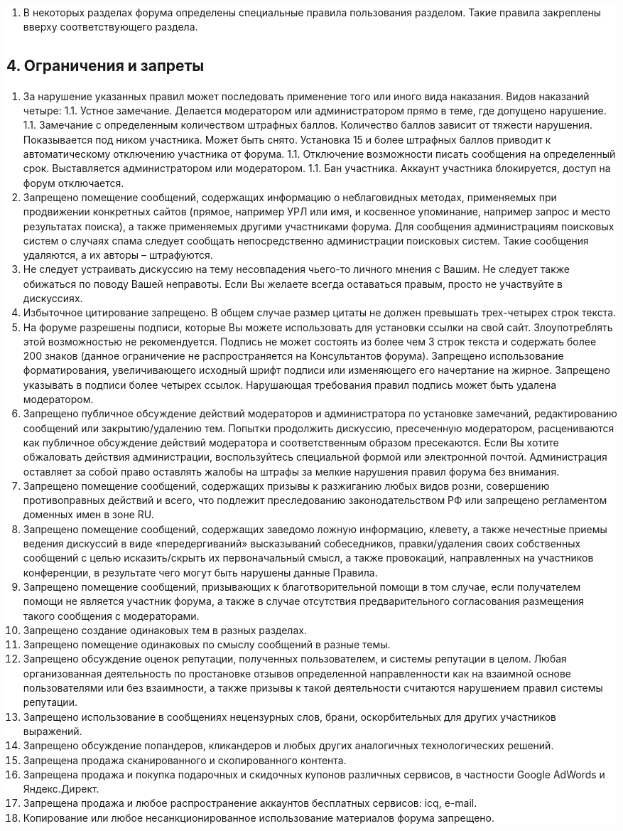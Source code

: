 1. В некоторых разделах форума определены специальные правила пользования разделом. Такие правила закреплены вверху соответствующего раздела. 

## 4. Ограничения и запреты

1. За нарушение указанных правил может последовать применение того или иного вида наказания. Видов наказаний четыре:
1.1. Устное замечание. Делается модератором или администратором прямо в теме, где допущено нарушение.
1.1. Замечание с определенным количеством штрафных баллов. Количество баллов зависит от тяжести нарушения. Показывается под ником участника. Может быть снято. Установка 15 и более штрафных баллов приводит к автоматическому отключению участника от форума.
1.1. Отключение возможности писать сообщения на определенный срок. Выставляется администратором или модератором.
1.1. Бан участника. Аккаунт участника блокируется, доступ на форум отключается.
1. Запрещено помещение сообщений, содержащих информацию о неблаговидных методах, применяемых при продвижении конкретных сайтов (прямое, например УРЛ или имя, и косвенное упоминание, например запрос и место результатах поиска), а также применяемых другими участниками форума. Для сообщения администрациям поисковых систем о случаях спама следует сообщать непосредственно администрации поисковых систем. Такие сообщения удаляются, а их авторы – штрафуются.
1. Не следует устраивать дискуссию на тему несовпадения чьего-то личного мнения с Вашим. Не следует также обижаться по поводу Вашей неправоты. Если Вы желаете всегда оставаться правым, просто не участвуйте в дискуссиях.
1. Избыточное цитирование запрещено. В общем случае размер цитаты не должен превышать трех-четырех строк текста. 
1. На форуме разрешены подписи, которые Вы можете использовать для установки ссылки на свой сайт. Злоупотреблять этой возможностью не рекомендуется. Подпись не может состоять из более чем 3 строк текста и содержать более 200 знаков (данное ограничение не распространяется на Консультантов форума). Запрещено использование форматирования, увеличивающего исходный шрифт подписи или изменяющего его начертание на жирное. Запрещено указывать в подписи более четырех ссылок. Нарушающая требования правил подпись может быть удалена модератором.
1. Запрещено публичное обсуждение действий модераторов и администратора по установке замечаний, редактированию сообщений или закрытию/удалению тем. Попытки продолжить дискуссию, пресеченную модератором, расцениваются как публичное обсуждение действий модератора и соответственным образом пресекаются. Если Вы хотите обжаловать действия администрации, воспользуйтесь специальной формой или электронной почтой. Администрация оставляет за собой право оставлять жалобы на штрафы за мелкие нарушения правил форума без внимания.
1. Запрещено помещение сообщений, содержащих призывы к разжиганию любых видов розни, совершению противоправных действий и всего, что подлежит преследованию законодательством РФ или запрещено регламентом доменных имен в зоне RU.
1. Запрещено помещение сообщений, содержащих заведомо ложнyю инфоpмацию, клеветy, а также нечестные приемы ведения дискуссий в виде «передергиваний» высказываний собеседников, правки/удаления своих собственных сообщений с целью исказить/скрыть их первоначальный смысл, а также провокаций, направленных на участников конференции, в результате чего могут быть нарушены данные Правила.
1. Запрещено помещение сообщений, призывающих к благотворительной помощи в том случае, если получателем помощи не является участник форума, а также в случае отсутствия предварительного согласования размещения такого сообщения с модераторами.
1. Запрещено создание одинаковых тем в разных разделах.
1. Запрещено помещение одинаковых по смыслу сообщений в разные темы.
1. Запрещено обсуждение оценок репутации, полученных пользователем, и системы репутации в целом. Любая организованная деятельность по простановке отзывов определенной направленности как на взаимной основе пользователями или без взаимности, а также призывы к такой деятельности считаются нарушением правил системы репутации.
1. Запрещено использование в сообщениях нецензурных слов, брани, оскорбительных для других участников выражений.
1. Запрещено обсуждение попандеров, кликандеров и любых других аналогичных технологических решений.
1. Запрещена продажа сканированного и скопированного контента.
1. Запрещена продажа и покупка подарочных и скидочных купонов различных сервисов, в частности Google AdWords и Яндекс.Директ.
1. Запрещена продажа и любое распространение аккаунтов бесплатных сервисов: icq, e-mail.
1. Копирование или любое несанкционированное использование материалов форума запрещено.